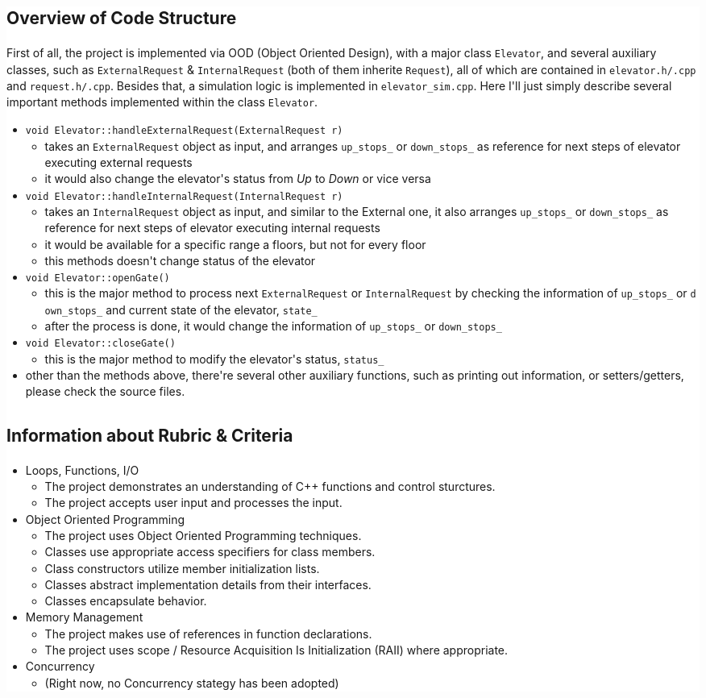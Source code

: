 ## Overview of Code Structure
First of all, the project is implemented via OOD (Object Oriented Design), with a major class `Elevator`, and several auxiliary classes, such as `ExternalRequest` & `InternalRequest` (both of them inherite `Request`), all of which are contained in `elevator.h/.cpp` and `request.h/.cpp`. Besides that, a simulation logic is implemented in 
`elevator_sim.cpp`. Here I'll just simply describe several important methods implemented within the class `Elevator`.
* `void Elevator::handleExternalRequest(ExternalRequest r)`
    * takes an `ExternalRequest` object as input, and arranges `up_stops_` or `down_stops_` as reference for next steps of elevator executing external requests
    * it would also change the elevator's status from *Up* to *Down* or vice versa
* `void Elevator::handleInternalRequest(InternalRequest r)`
    * takes an `InternalRequest` object as input, and similar to the External one, it also arranges `up_stops_` or `down_stops_` as reference for next steps of elevator executing internal requests
    * it would be available for a specific range a floors, but not for every floor
    * this methods doesn't change status of the elevator
* `void Elevator::openGate()`
    * this is the major method to process next `ExternalRequest` or `InternalRequest` by checking the information of `up_stops_` or `down_stops_` and current state of the elevator, `state_`
    * after the process is done, it would change the information of `up_stops_` or `down_stops_`
* `void Elevator::closeGate()`
    * this is the major method to modify the elevator's status, `status_`
* other than the methods above, there're several other auxiliary functions, such as printing out information, or setters/getters, please check the source files.

## Information about Rubric & Criteria
* Loops, Functions, I/O
    * The project demonstrates an understanding of C++ functions and control sturctures.
    * The project accepts user input and processes the input.
* Object Oriented Programming
    * The project uses Object Oriented Programming techniques.
    * Classes use appropriate access specifiers for class members.
    * Class constructors utilize member initialization lists.
    * Classes abstract implementation details from their interfaces.
    * Classes encapsulate behavior.
* Memory Management
    * The project makes use of references in function declarations.
    * The project uses scope / Resource Acquisition Is Initialization (RAII) where appropriate.
* Concurrency
    * (Right now, no Concurrency stategy has been adopted)

